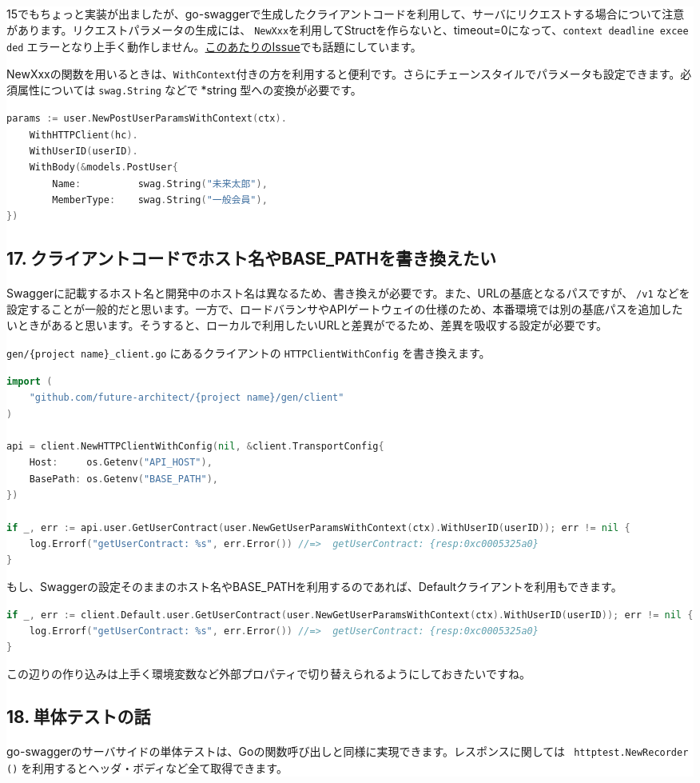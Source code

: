 15でもちょっと実装が出ましたが、go-swaggerで生成したクライアントコードを利用して、サーバにリクエストする場合について注意があります。リクエストパラメータの生成には、 `NewXxx`を利用してStructを作らないと、timeout=0になって、`context deadline exceeded` エラーとなり上手く動作しません。[このあたりのIssue](https://github.com/go-swagger/go-swagger/issues/919#)でも話題にしています。

NewXxxの関数を用いるときは、`WithContext`付きの方を利用すると便利です。さらにチェーンスタイルでパラメータも設定できます。必須属性については `swag.String` などで *string 型への変換が必要です。

```go
params := user.NewPostUserParamsWithContext(ctx).
	WithHTTPClient(hc).
	WithUserID(userID).
	WithBody(&models.PostUser{
		Name:          swag.String("未来太郎"),
		MemberType:    swag.String("一般会員"),
})
```


## 17. クライアントコードでホスト名やBASE_PATHを書き換えたい

Swaggerに記載するホスト名と開発中のホスト名は異なるため、書き換えが必要です。また、URLの基底となるパスですが、 `/v1` などを設定することが一般的だと思います。一方で、ロードバランサやAPIゲートウェイの仕様のため、本番環境では別の基底パスを追加したいときがあると思います。そうすると、ローカルで利用したいURLと差異がでるため、差異を吸収する設定が必要です。

`gen/{project name}_client.go` にあるクライアントの `HTTPClientWithConfig` を書き換えます。

```go ホスト名やBASE_PATHの書き換え
import (
	"github.com/future-architect/{project name}/gen/client"
)

api = client.NewHTTPClientWithConfig(nil, &client.TransportConfig{
	Host:     os.Getenv("API_HOST"), 
	BasePath: os.Getenv("BASE_PATH"),
})

if _, err := api.user.GetUserContract(user.NewGetUserParamsWithContext(ctx).WithUserID(userID)); err != nil {
	log.Errorf("getUserContract: %s", err.Error()) //=>  getUserContract: {resp:0xc0005325a0}
}
```

もし、Swaggerの設定そのままのホスト名やBASE_PATHを利用するのであれば、Defaultクライアントを利用もできます。

```go デフォルト設定のままの場合
if _, err := client.Default.user.GetUserContract(user.NewGetUserParamsWithContext(ctx).WithUserID(userID)); err != nil {
	log.Errorf("getUserContract: %s", err.Error()) //=>  getUserContract: {resp:0xc0005325a0}
}
```

この辺りの作り込みは上手く環境変数など外部プロパティで切り替えられるようにしておきたいですね。


## 18. 単体テストの話

go-swaggerのサーバサイドの単体テストは、Goの関数呼び出しと同様に実現できます。レスポンスに関しては ` httptest.NewRecorder()` を利用するとヘッダ・ボディなど全て取得できます。
